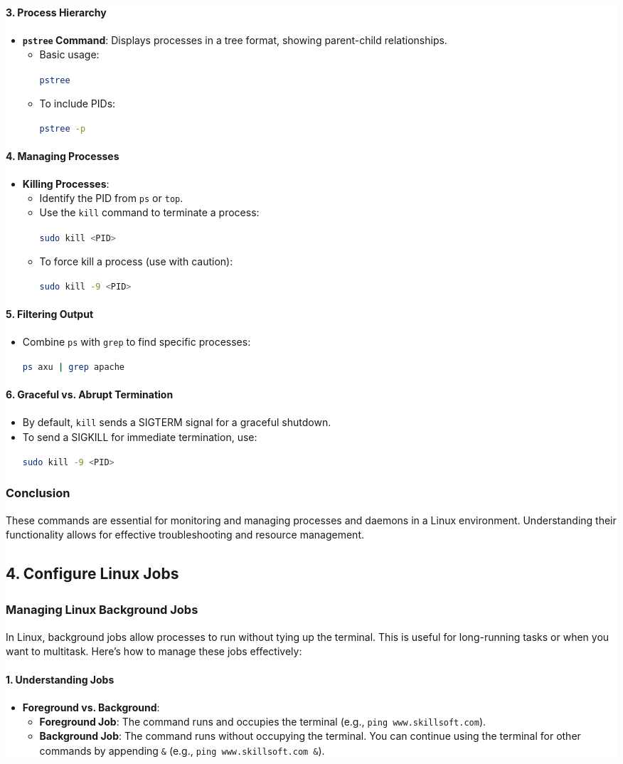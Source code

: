 #### 3. **Process Hierarchy**
- **`pstree` Command**: Displays processes in a tree format, showing parent-child relationships.
  - Basic usage:
    ```bash
    pstree
    ```
  - To include PIDs:
    ```bash
    pstree -p
    ```

#### 4. **Managing Processes**
- **Killing Processes**:
  - Identify the PID from `ps` or `top`.
  - Use the `kill` command to terminate a process:
    ```bash
    sudo kill <PID>
    ```
  - To force kill a process (use with caution):
    ```bash
    sudo kill -9 <PID>
    ```

#### 5. **Filtering Output**
- Combine `ps` with `grep` to find specific processes:
  ```bash
  ps axu | grep apache
  ```

#### 6. **Graceful vs. Abrupt Termination**
- By default, `kill` sends a SIGTERM signal for a graceful shutdown.
- To send a SIGKILL for immediate termination, use:
  ```bash
  sudo kill -9 <PID>
  ```

### Conclusion
These commands are essential for monitoring and managing processes and daemons in a Linux environment. Understanding their functionality allows for effective troubleshooting and resource management.

## 4. Configure Linux Jobs

### Managing Linux Background Jobs

In Linux, background jobs allow processes to run without tying up the terminal. This is useful for long-running tasks or when you want to multitask. Here’s how to manage these jobs effectively:

#### 1. **Understanding Jobs**
- **Foreground vs. Background**:
  - **Foreground Job**: The command runs and occupies the terminal (e.g., `ping www.skillsoft.com`).
  - **Background Job**: The command runs without occupying the terminal. You can continue using the terminal for other commands by appending `&` (e.g., `ping www.skillsoft.com &`).
